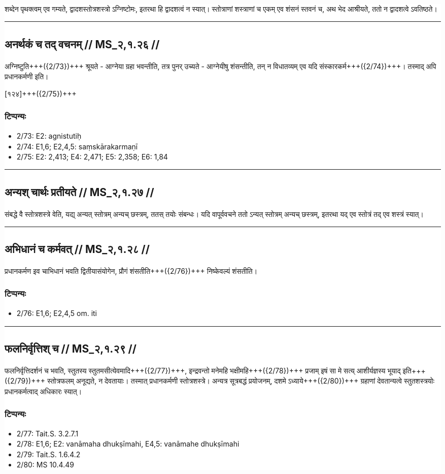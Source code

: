 शब्देन पृथक्त्वम् एव गम्यते, द्वादशस्तोत्रशस्त्रो ऽग्निष्टोमः, इतरथा हि द्वादशत्वं न स्यात्। स्तोत्राणां शस्त्राणां च एकम् एव शंसनं स्तवनं च, अथ भेद आश्रीयते, ततो न द्वादशत्वे ऽवतिष्ठते।


____________________________________________


## अनर्थकं च तद् वचनम् // MS_२,१.२६ //

अग्निष्टुति+++({2/73})+++ श्रूयते - आग्नेया ग्रहा भवन्तीति, तत्र पुनर् उच्यते - आग्नेयीषु शंसन्तीति, तन् न विधातव्यम् एव यदि संस्कारकर्म+++({2/74})+++। तस्माद् अपि प्रधानकर्मणी इति।

[१२४]+++({2/75})+++

### टिप्पन्यः
- 2/73: E2: agnistutiḥ
- 2/74: E1,6; E2,4,5: saṃskārakarmaṇī
- 2/75: E2: 2,413; E4: 2,471; E5: 2,358; E6: 1,84

____________________________________________


## अन्यश् चार्थः प्रतीयते // MS_२,१.२७ //

संबद्धे वै स्तोत्रशस्त्रे वेति, यद्य् अन्यत् स्तोत्रम् अन्यच् छस्त्रम्, ततस् तयोः संबन्धः। यदि वापूर्ववचने ततो ऽन्यत् स्तोत्रम् अन्यच् छस्त्रम्, इतरथा यद् एव स्तोत्रं तद् एव शस्त्रं स्यात्।


____________________________________________


## अभिधानं च कर्मवत् // MS_२,१.२८ //

प्रधानकर्मण इव चाभिधानं भवति द्वितीयासंयोगेन, प्रौगं शंसतीति+++({2/76})+++ निष्केवल्यं शंसतीति।

### टिप्पन्यः
- 2/76: E1,6; E2,4,5 om. iti

____________________________________________


## फलनिर्वृत्तिश् च // MS_२,१.२९ //

फलनिर्वृत्तिदर्शनं च भवति, स्तुतस्य स्तुतमसीत्येवमादि+++({2/77})+++, इन्द्रवन्तो मनेमहि भक्षीमहि+++({2/78})+++ प्रजाम् इषं सा मे सत्य् आशीर्यज्ञस्य भूयाद् इति+++({2/79})+++ स्तोत्रफलम् अनूद्यते, न देवतायाः। तस्मात् प्रधानकर्मणी स्तोत्रशस्त्रे। अन्यत्र सूत्रबद्धं प्रयोजनम्, दशमे ऽध्याये+++({2/80})+++ ग्रहाणां देवतान्यत्वे स्तुतशस्त्रयोः प्रधानकर्मत्वाद् अधिकारः स्यात्।

### टिप्पन्यः
- 2/77: Tait.S. 3.2.7.1
- 2/78: E1,6; E2: vanāmaha dhukṣīmahi, E4,5: vanāmahe dhukṣīmahi
- 2/79: Tait.S. 1.6.4.2
- 2/80: MS 10.4.49
